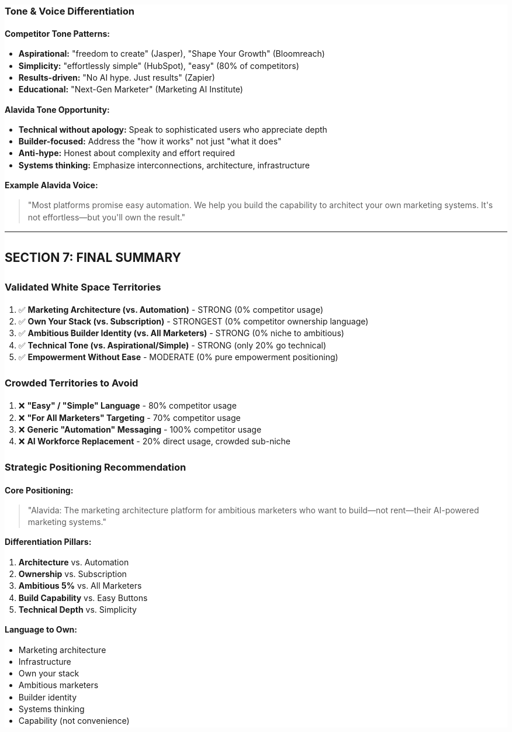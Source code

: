 ### Tone & Voice Differentiation

**Competitor Tone Patterns:**
- **Aspirational:** "freedom to create" (Jasper), "Shape Your Growth" (Bloomreach)
- **Simplicity:** "effortlessly simple" (HubSpot), "easy" (80% of competitors)
- **Results-driven:** "No AI hype. Just results" (Zapier)
- **Educational:** "Next-Gen Marketer" (Marketing AI Institute)

**Alavida Tone Opportunity:**
- **Technical without apology:** Speak to sophisticated users who appreciate depth
- **Builder-focused:** Address the "how it works" not just "what it does"
- **Anti-hype:** Honest about complexity and effort required
- **Systems thinking:** Emphasize interconnections, architecture, infrastructure

**Example Alavida Voice:**
> "Most platforms promise easy automation. We help you build the capability to architect your own marketing systems. It's not effortless—but you'll own the result."

---

## SECTION 7: FINAL SUMMARY

### Validated White Space Territories

1. ✅ **Marketing Architecture (vs. Automation)** - STRONG (0% competitor usage)
2. ✅ **Own Your Stack (vs. Subscription)** - STRONGEST (0% competitor ownership language)
3. ✅ **Ambitious Builder Identity (vs. All Marketers)** - STRONG (0% niche to ambitious)
4. ✅ **Technical Tone (vs. Aspirational/Simple)** - STRONG (only 20% go technical)
5. ✅ **Empowerment Without Ease** - MODERATE (0% pure empowerment positioning)

### Crowded Territories to Avoid

1. ❌ **"Easy" / "Simple" Language** - 80% competitor usage
2. ❌ **"For All Marketers" Targeting** - 70% competitor usage
3. ❌ **Generic "Automation" Messaging** - 100% competitor usage
4. ❌ **AI Workforce Replacement** - 20% direct usage, crowded sub-niche

### Strategic Positioning Recommendation

**Core Positioning:**
> "Alavida: The marketing architecture platform for ambitious marketers who want to build—not rent—their AI-powered marketing systems."

**Differentiation Pillars:**
1. **Architecture** vs. Automation
2. **Ownership** vs. Subscription
3. **Ambitious 5%** vs. All Marketers
4. **Build Capability** vs. Easy Buttons
5. **Technical Depth** vs. Simplicity

**Language to Own:**
- Marketing architecture
- Infrastructure
- Own your stack
- Ambitious marketers
- Builder identity
- Systems thinking
- Capability (not convenience)
